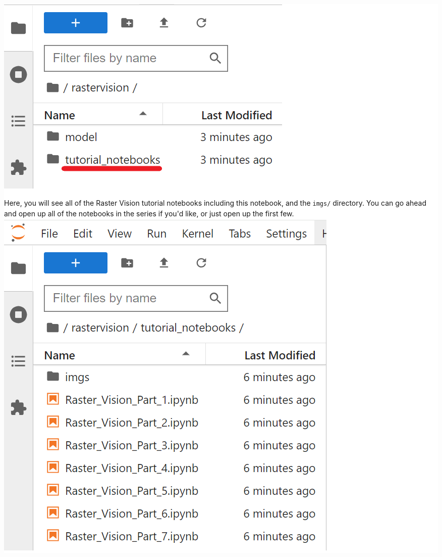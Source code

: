 ![rastervision_directory.png](imgs/rastervision_directory.png)

Here, you will see all of the Raster Vision tutorial notebooks including this notebook, and the `imgs/` directory. You can go ahead and open up all of the notebooks in the series if you'd like, or just open up the first few.<br>
![open_workbook.png](imgs/open_workbook.png) <br>
